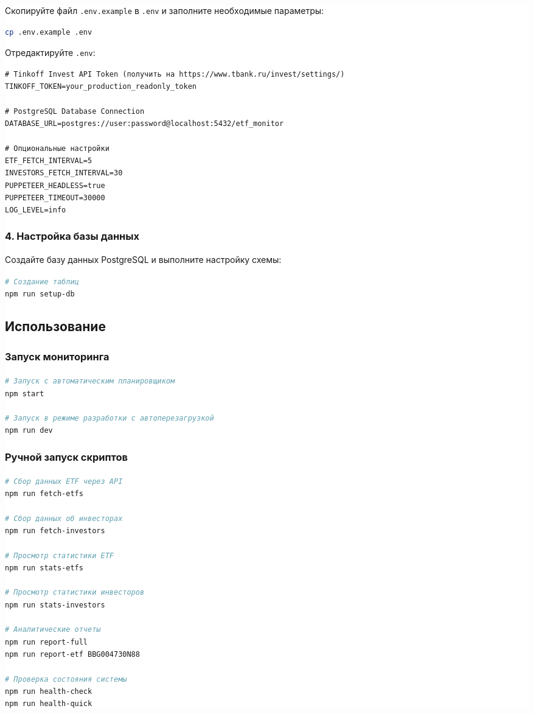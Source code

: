 Скопируйте файл `.env.example` в `.env` и заполните необходимые параметры:

```bash
cp .env.example .env
```

Отредактируйте `.env`:

```env
# Tinkoff Invest API Token (получить на https://www.tbank.ru/invest/settings/)
TINKOFF_TOKEN=your_production_readonly_token

# PostgreSQL Database Connection
DATABASE_URL=postgres://user:password@localhost:5432/etf_monitor

# Опциональные настройки
ETF_FETCH_INTERVAL=5
INVESTORS_FETCH_INTERVAL=30
PUPPETEER_HEADLESS=true
PUPPETEER_TIMEOUT=30000
LOG_LEVEL=info
```

### 4. Настройка базы данных

Создайте базу данных PostgreSQL и выполните настройку схемы:

```bash
# Создание таблиц
npm run setup-db
```

## Использование

### Запуск мониторинга

```bash
# Запуск с автоматическим планировщиком
npm start

# Запуск в режиме разработки с автоперезагрузкой
npm run dev
```

### Ручной запуск скриптов

```bash
# Сбор данных ETF через API
npm run fetch-etfs

# Сбор данных об инвесторах
npm run fetch-investors

# Просмотр статистики ETF
npm run stats-etfs

# Просмотр статистики инвесторов
npm run stats-investors

# Аналитические отчеты
npm run report-full
npm run report-etf BBG004730N88

# Проверка состояния системы
npm run health-check
npm run health-quick
```
